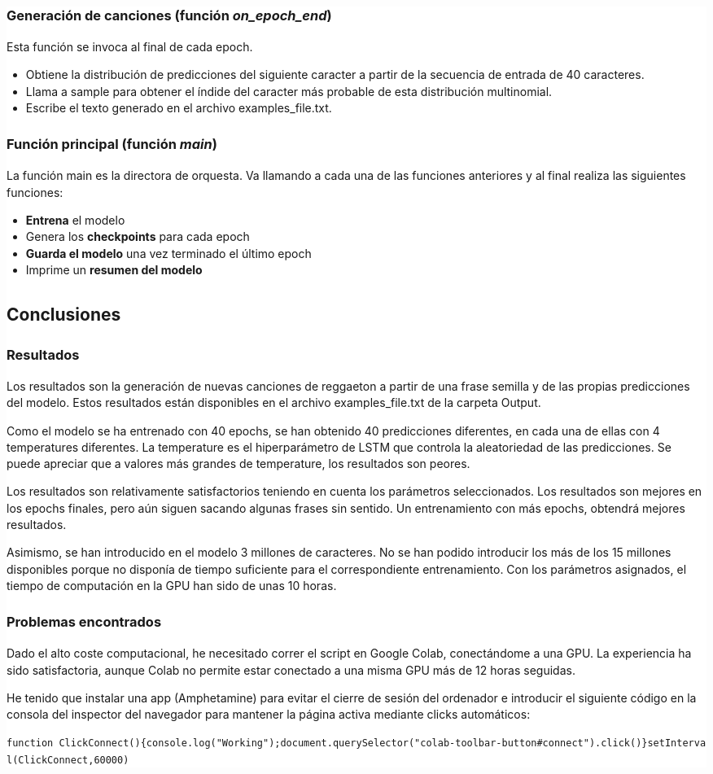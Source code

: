 
### Generación de canciones (función *on_epoch_end*)

Esta función se invoca al final de cada epoch.
* Obtiene la distribución de predicciones del siguiente caracter a partir de la secuencia de entrada de 40 caracteres.
* Llama a sample para obtener el índide del caracter más probable de esta distribución multinomial.
* Escribe el texto generado en el archivo examples_file.txt. 


### Función principal (función *main*)

La función main es la directora de orquesta. Va llamando a cada una de las funciones anteriores y al final realiza las siguientes funciones:
* **Entrena** el modelo
* Genera los **checkpoints** para cada epoch
* **Guarda el modelo** una vez terminado el último epoch
* Imprime un **resumen del modelo**


## Conclusiones


### Resultados

Los resultados son la generación de nuevas canciones de reggaeton a partir de una frase semilla y de las propias predicciones del modelo. Estos resultados están disponibles en el archivo examples_file.txt de la carpeta Output.

Como el modelo se ha entrenado con 40 epochs, se han obtenido 40 predicciones diferentes, en cada una de ellas con 4 temperatures diferentes. La temperature es el hiperparámetro de LSTM que controla la aleatoriedad de las predicciones. Se puede apreciar que a valores más grandes de temperature, los resultados son peores.

Los resultados son relativamente satisfactorios teniendo en cuenta los parámetros seleccionados. Los resultados son mejores en los epochs finales, pero aún siguen sacando algunas frases sin sentido. Un entrenamiento con más epochs, obtendrá mejores resultados.

Asimismo, se han introducido en el modelo 3 millones de caracteres. No se han podido introducir los más de los 15 millones disponibles porque no disponía de tiempo suficiente para el correspondiente entrenamiento. Con los parámetros asignados, el tiempo de computación en la GPU han sido de unas 10 horas.


### Problemas encontrados

Dado el alto coste computacional, he necesitado correr el script en Google Colab, conectándome a una GPU. La experiencia ha sido satisfactoria, aunque Colab no permite estar conectado a una misma GPU más de 12 horas seguidas.

He tenido que instalar una app (Amphetamine) para evitar el cierre de sesión del ordenador e introducir el siguiente código en la consola del inspector del navegador para mantener la página activa mediante clicks automáticos:
```
function ClickConnect(){console.log("Working");document.querySelector("colab-toolbar-button#connect").click()}setInterval(ClickConnect,60000)
```
